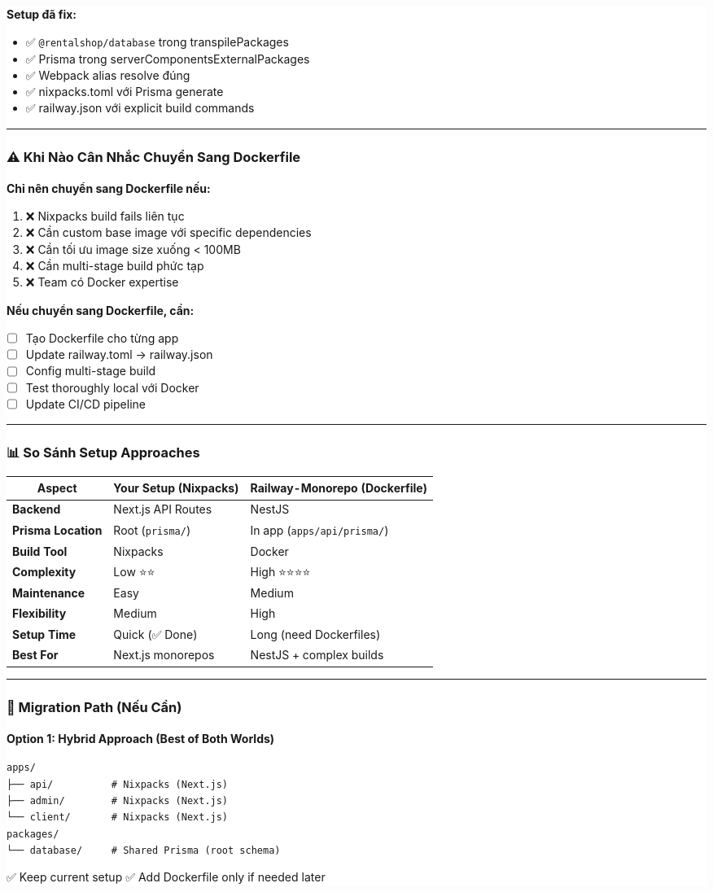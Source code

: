 **Setup đã fix:**
- ✅ `@rentalshop/database` trong transpilePackages
- ✅ Prisma trong serverComponentsExternalPackages
- ✅ Webpack alias resolve đúng
- ✅ nixpacks.toml với Prisma generate
- ✅ railway.json với explicit build commands

---

### **⚠️ Khi Nào Cân Nhắc Chuyển Sang Dockerfile**

**Chỉ nên chuyển sang Dockerfile nếu:**
1. ❌ Nixpacks build fails liên tục
2. ❌ Cần custom base image với specific dependencies
3. ❌ Cần tối ưu image size xuống < 100MB
4. ❌ Cần multi-stage build phức tạp
5. ❌ Team có Docker expertise

**Nếu chuyển sang Dockerfile, cần:**
- [ ] Tạo Dockerfile cho từng app
- [ ] Update railway.toml → railway.json
- [ ] Config multi-stage build
- [ ] Test thoroughly local với Docker
- [ ] Update CI/CD pipeline

---

### **📊 So Sánh Setup Approaches**

| Aspect | Your Setup (Nixpacks) | Railway-Monorepo (Dockerfile) |
|--------|----------------------|-------------------------------|
| **Backend** | Next.js API Routes | NestJS |
| **Prisma Location** | Root (`prisma/`) | In app (`apps/api/prisma/`) |
| **Build Tool** | Nixpacks | Docker |
| **Complexity** | Low ⭐⭐ | High ⭐⭐⭐⭐ |
| **Maintenance** | Easy | Medium |
| **Flexibility** | Medium | High |
| **Setup Time** | Quick (✅ Done) | Long (need Dockerfiles) |
| **Best For** | Next.js monorepos | NestJS + complex builds |

---

### **🚀 Migration Path (Nếu Cần)**

**Option 1: Hybrid Approach (Best of Both Worlds)**
```
apps/
├── api/          # Nixpacks (Next.js)
├── admin/        # Nixpacks (Next.js)  
└── client/       # Nixpacks (Next.js)
packages/
└── database/     # Shared Prisma (root schema)
```
✅ Keep current setup
✅ Add Dockerfile only if needed later

